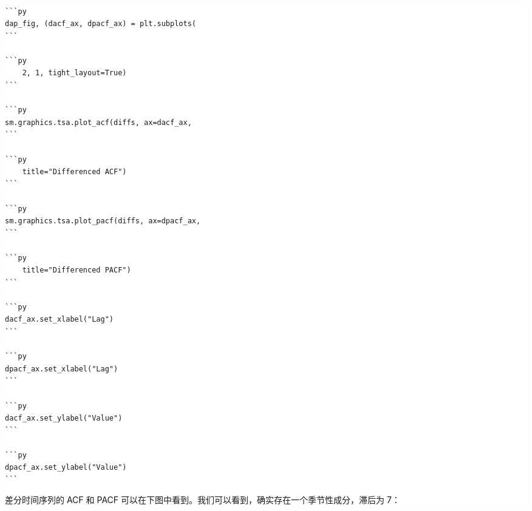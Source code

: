     ```py
    dap_fig, (dacf_ax, dpacf_ax) = plt.subplots(
    ```

    ```py
        2, 1, tight_layout=True)
    ```

    ```py
    sm.graphics.tsa.plot_acf(diffs, ax=dacf_ax, 
    ```

    ```py
        title="Differenced ACF")
    ```

    ```py
    sm.graphics.tsa.plot_pacf(diffs, ax=dpacf_ax, 
    ```

    ```py
        title="Differenced PACF")
    ```

    ```py
    dacf_ax.set_xlabel("Lag")
    ```

    ```py
    dpacf_ax.set_xlabel("Lag")
    ```

    ```py
    dacf_ax.set_ylabel("Value")
    ```

    ```py
    dpacf_ax.set_ylabel("Value")
    ```

差分时间序列的 ACF 和 PACF 可以在下图中看到。我们可以看到，确实存在一个季节性成分，滞后为 7：
